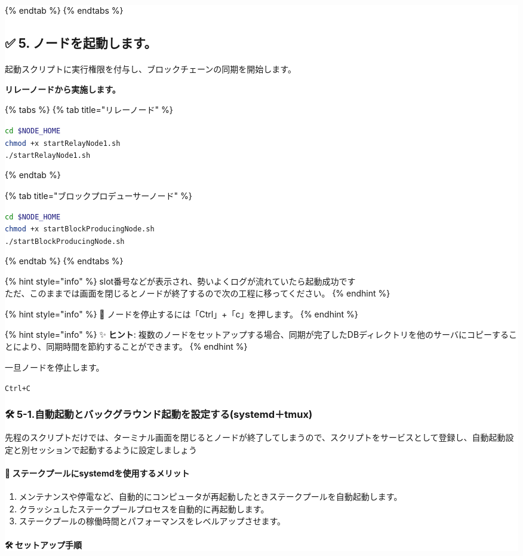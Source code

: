 {% endtab %}
{% endtabs %}

## ✅ 5. ノードを起動します。

起動スクリプトに実行権限を付与し、ブロックチェーンの同期を開始します。 
   
**リレーノードから実施します。**

{% tabs %}
{% tab title="リレーノード" %}
```bash
cd $NODE_HOME
chmod +x startRelayNode1.sh
./startRelayNode1.sh
```
{% endtab %}

{% tab title="ブロックプロデューサーノード" %}
```bash
cd $NODE_HOME
chmod +x startBlockProducingNode.sh
./startBlockProducingNode.sh
```
{% endtab %}
{% endtabs %}

{% hint style="info" %}
slot番号などが表示され、勢いよくログが流れていたら起動成功です  
ただ、このままでは画面を閉じるとノードが終了するので次の工程に移ってください。
{% endhint %}


{% hint style="info" %}
🛑 ノードを停止するには「Ctrl」+「c」を押します。
{% endhint %}

{% hint style="info" %}
✨ **ヒント**: 複数のノードをセットアップする場合、同期が完了したDBディレクトリを他のサーバにコピーすることにより、同期時間を節約することができます。
{% endhint %}

一旦ノードを停止します。
```
Ctrl+C
```

### 🛠 5-1.自動起動とバックグラウンド起動を設定する(systemd＋tmux)

先程のスクリプトだけでは、ターミナル画面を閉じるとノードが終了してしまうので、スクリプトをサービスとして登録し、自動起動設定と別セッションで起動するように設定しましょう

#### 🍰 ステークプールにsystemdを使用するメリット

1. メンテナンスや停電など、自動的にコンピュータが再起動したときステークプールを自動起動します。
2. クラッシュしたステークプールプロセスを自動的に再起動します。
3. ステークプールの稼働時間とパフォーマンスをレベルアップさせます。

#### 🛠 セットアップ手順
